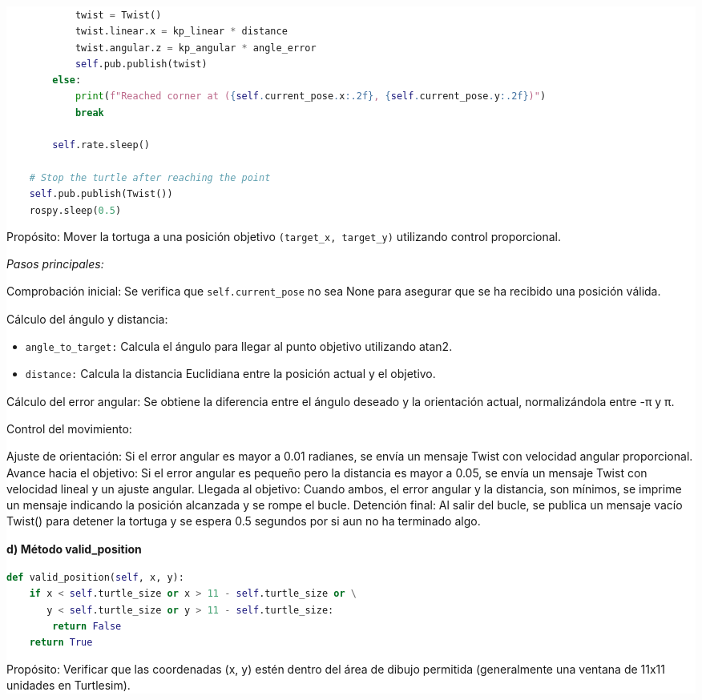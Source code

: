 ```python
            twist = Twist()
            twist.linear.x = kp_linear * distance
            twist.angular.z = kp_angular * angle_error
            self.pub.publish(twist)
        else:
            print(f"Reached corner at ({self.current_pose.x:.2f}, {self.current_pose.y:.2f})")
            break

        self.rate.sleep()

    # Stop the turtle after reaching the point
    self.pub.publish(Twist())
    rospy.sleep(0.5)
```
Propósito:
Mover la tortuga a una posición objetivo `(target_x, target_y)` utilizando control proporcional.

*Pasos principales:*

Comprobación inicial:
Se verifica que `self.current_pose` no sea None para asegurar que se ha recibido una posición válida.

Cálculo del ángulo y distancia:

 - `angle_to_target:` Calcula el ángulo para llegar al punto objetivo utilizando atan2.
  
 - `distance:` Calcula la distancia Euclidiana entre la posición actual y el objetivo.

Cálculo del error angular:
Se obtiene la diferencia entre el ángulo deseado y la orientación actual, normalizándola entre -π y π.

Control del movimiento:

Ajuste de orientación:
Si el error angular es mayor a 0.01 radianes, se envía un mensaje Twist con velocidad angular proporcional.
Avance hacia el objetivo:
Si el error angular es pequeño pero la distancia es mayor a 0.05, se envía un mensaje Twist con velocidad lineal y un ajuste angular.
Llegada al objetivo:
Cuando ambos, el error angular y la distancia, son mínimos, se imprime un mensaje indicando la posición alcanzada y se rompe el bucle.
Detención final:
Al salir del bucle, se publica un mensaje vacío Twist() para detener la tortuga y se espera 0.5 segundos por si aun no ha terminado algo.

**d) Método valid_position**
```python
def valid_position(self, x, y):
    if x < self.turtle_size or x > 11 - self.turtle_size or \
       y < self.turtle_size or y > 11 - self.turtle_size:
        return False
    return True
```
Propósito:
Verificar que las coordenadas (x, y) estén dentro del área de dibujo permitida (generalmente una ventana de 11x11 unidades en Turtlesim).
